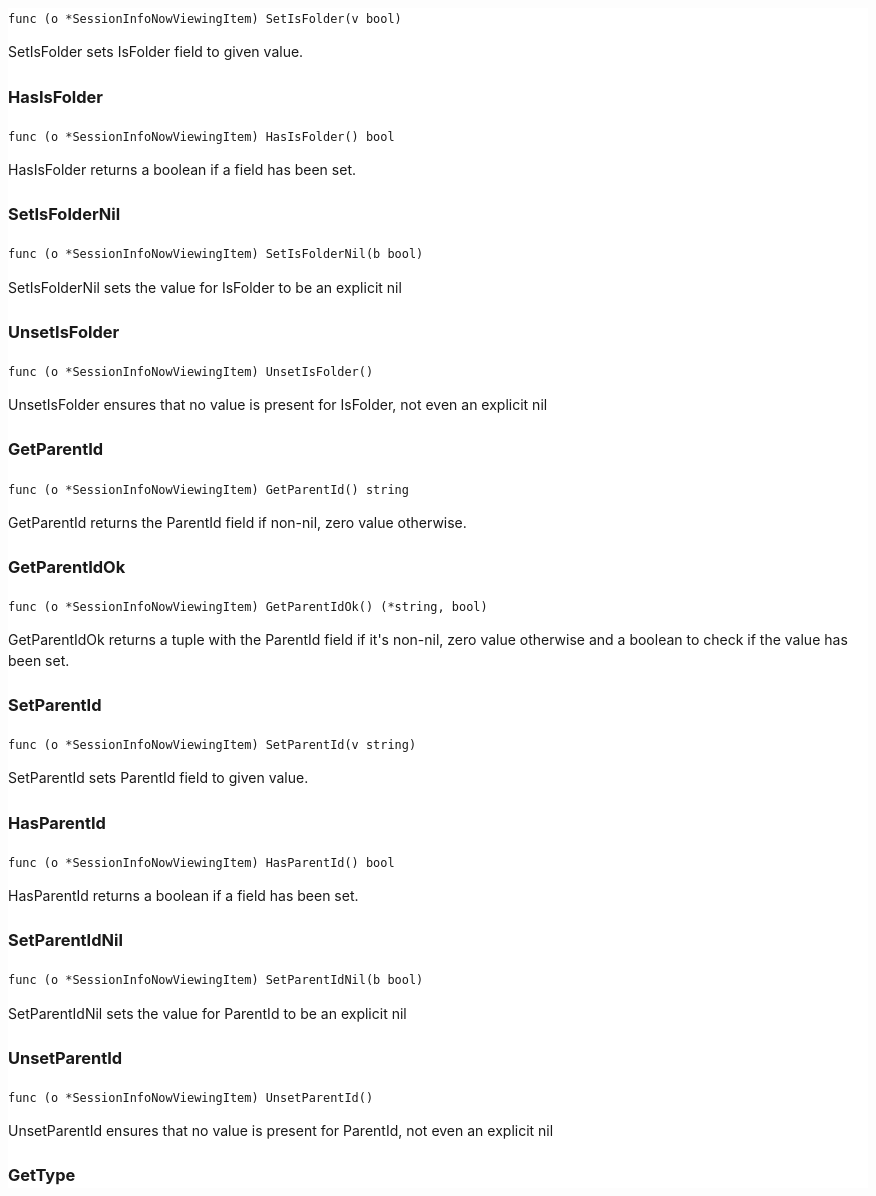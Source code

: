 `func (o *SessionInfoNowViewingItem) SetIsFolder(v bool)`

SetIsFolder sets IsFolder field to given value.

### HasIsFolder

`func (o *SessionInfoNowViewingItem) HasIsFolder() bool`

HasIsFolder returns a boolean if a field has been set.

### SetIsFolderNil

`func (o *SessionInfoNowViewingItem) SetIsFolderNil(b bool)`

 SetIsFolderNil sets the value for IsFolder to be an explicit nil

### UnsetIsFolder
`func (o *SessionInfoNowViewingItem) UnsetIsFolder()`

UnsetIsFolder ensures that no value is present for IsFolder, not even an explicit nil
### GetParentId

`func (o *SessionInfoNowViewingItem) GetParentId() string`

GetParentId returns the ParentId field if non-nil, zero value otherwise.

### GetParentIdOk

`func (o *SessionInfoNowViewingItem) GetParentIdOk() (*string, bool)`

GetParentIdOk returns a tuple with the ParentId field if it's non-nil, zero value otherwise
and a boolean to check if the value has been set.

### SetParentId

`func (o *SessionInfoNowViewingItem) SetParentId(v string)`

SetParentId sets ParentId field to given value.

### HasParentId

`func (o *SessionInfoNowViewingItem) HasParentId() bool`

HasParentId returns a boolean if a field has been set.

### SetParentIdNil

`func (o *SessionInfoNowViewingItem) SetParentIdNil(b bool)`

 SetParentIdNil sets the value for ParentId to be an explicit nil

### UnsetParentId
`func (o *SessionInfoNowViewingItem) UnsetParentId()`

UnsetParentId ensures that no value is present for ParentId, not even an explicit nil
### GetType
